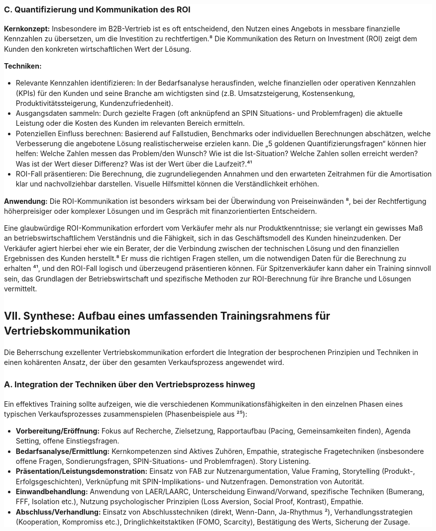 ### C. Quantifizierung und Kommunikation des ROI

**Kernkonzept:** Insbesondere im B2B-Vertrieb ist es oft entscheidend, den Nutzen eines Angebots in messbare finanzielle Kennzahlen zu übersetzen, um die Investition zu rechtfertigen.⁸ Die Kommunikation des Return on Investment (ROI) zeigt dem Kunden den konkreten wirtschaftlichen Wert der Lösung.

**Techniken:**

* Relevante Kennzahlen identifizieren: In der Bedarfsanalyse herausfinden, welche finanziellen oder operativen Kennzahlen (KPIs) für den Kunden und seine Branche am wichtigsten sind (z.B. Umsatzsteigerung, Kostensenkung, Produktivitätssteigerung, Kundenzufriedenheit).
* Ausgangsdaten sammeln: Durch gezielte Fragen (oft anknüpfend an SPIN Situations- und Problemfragen) die aktuelle Leistung oder die Kosten des Kunden im relevanten Bereich ermitteln.
* Potenziellen Einfluss berechnen: Basierend auf Fallstudien, Benchmarks oder individuellen Berechnungen abschätzen, welche Verbesserung die angebotene Lösung realistischerweise erzielen kann. Die „5 goldenen Quantifizierungsfragen“ können hier helfen: Welche Zahlen messen das Problem/den Wunsch? Wie ist die Ist-Situation? Welche Zahlen sollen erreicht werden? Was ist der Wert dieser Differenz? Was ist der Wert über die Laufzeit?.⁴¹
* ROI-Fall präsentieren: Die Berechnung, die zugrundeliegenden Annahmen und den erwarteten Zeitrahmen für die Amortisation klar und nachvollziehbar darstellen. Visuelle Hilfsmittel können die Verständlichkeit erhöhen.

**Anwendung:** Die ROI-Kommunikation ist besonders wirksam bei der Überwindung von Preiseinwänden ⁸, bei der Rechtfertigung höherpreisiger oder komplexer Lösungen und im Gespräch mit finanzorientierten Entscheidern.

Eine glaubwürdige ROI-Kommunikation erfordert vom Verkäufer mehr als nur Produktkenntnisse; sie verlangt ein gewisses Maß an betriebswirtschaftlichem Verständnis und die Fähigkeit, sich in das Geschäftsmodell des Kunden hineinzudenken. Der Verkäufer agiert hierbei eher wie ein Berater, der die Verbindung zwischen der technischen Lösung und den finanziellen Ergebnissen des Kunden herstellt.⁸ Er muss die richtigen Fragen stellen, um die notwendigen Daten für die Berechnung zu erhalten ⁴¹, und den ROI-Fall logisch und überzeugend präsentieren können. Für Spitzenverkäufer kann daher ein Training sinnvoll sein, das Grundlagen der Betriebswirtschaft und spezifische Methoden zur ROI-Berechnung für ihre Branche und Lösungen vermittelt.

## VII. Synthese: Aufbau eines umfassenden Trainingsrahmens für Vertriebskommunikation

Die Beherrschung exzellenter Vertriebskommunikation erfordert die Integration der besprochenen Prinzipien und Techniken in einen kohärenten Ansatz, der über den gesamten Verkaufsprozess angewendet wird.

### A. Integration der Techniken über den Vertriebsprozess hinweg

Ein effektives Training sollte aufzeigen, wie die verschiedenen Kommunikationsfähigkeiten in den einzelnen Phasen eines typischen Verkaufsprozesses zusammenspielen (Phasenbeispiele aus ²⁵):

* **Vorbereitung/Eröffnung:** Fokus auf Recherche, Zielsetzung, Rapportaufbau (Pacing, Gemeinsamkeiten finden), Agenda Setting, offene Einstiegsfragen.
* **Bedarfsanalyse/Ermittlung:** Kernkompetenzen sind Aktives Zuhören, Empathie, strategische Fragetechniken (insbesondere offene Fragen, Sondierungsfragen, SPIN-Situations- und Problemfragen). Story Listening.
* **Präsentation/Leistungsdemonstration:** Einsatz von FAB zur Nutzenargumentation, Value Framing, Storytelling (Produkt-, Erfolgsgeschichten), Verknüpfung mit SPIN-Implikations- und Nutzenfragen. Demonstration von Autorität.
* **Einwandbehandlung:** Anwendung von LAER/LAARC, Unterscheidung Einwand/Vorwand, spezifische Techniken (Bumerang, FFF, Isolation etc.), Nutzung psychologischer Prinzipien (Loss Aversion, Social Proof, Kontrast), Empathie.
* **Abschluss/Verhandlung:** Einsatz von Abschlusstechniken (direkt, Wenn-Dann, Ja-Rhythmus ²), Verhandlungsstrategien (Kooperation, Kompromiss etc.), Dringlichkeitstaktiken (FOMO, Scarcity), Bestätigung des Werts, Sicherung der Zusage.
